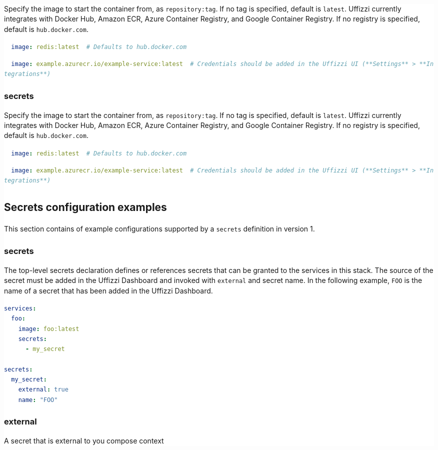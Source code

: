 Specify the image to start the container from, as  `repository:tag`. If no tag is specified, default is `latest`. Uffizzi currently integrates with Docker Hub, Amazon ECR, Azure Container Registry, and Google Container Registry. If no registry is specified, default is `hub.docker.com`.

``` yaml
  image: redis:latest  # Defaults to hub.docker.com
```

``` yaml
  image: example.azurecr.io/example-service:latest  # Credentials should be added in the Uffizzi UI (**Settings** > **Integrations**)
```

### **secrets**  

Specify the image to start the container from, as  `repository:tag`. If no tag is specified, default is `latest`. Uffizzi currently integrates with Docker Hub, Amazon ECR, Azure Container Registry, and Google Container Registry. If no registry is specified, default is `hub.docker.com`.

``` yaml
  image: redis:latest  # Defaults to hub.docker.com
```

``` yaml
  image: example.azurecr.io/example-service:latest  # Credentials should be added in the Uffizzi UI (**Settings** > **Integrations**)
```

## Secrets configuration examples
This section contains of example configurations supported by a `secrets` definition in version 1.  

### **secrets**  

The top-level secrets declaration defines or references secrets that can be granted to the services in this stack. The source of the secret must be added in the Uffizzi Dashboard and invoked with `external` and secret name. In the following example, `FOO` is the name of a secret that has been added in the Uffizzi Dashboard.

``` yaml
services:
  foo:
    image: foo:latest
    secrets:
      - my_secret

secrets:
  my_secret:
    external: true    
    name: "FOO"

```

### **external**  

A secret that is external to you compose context